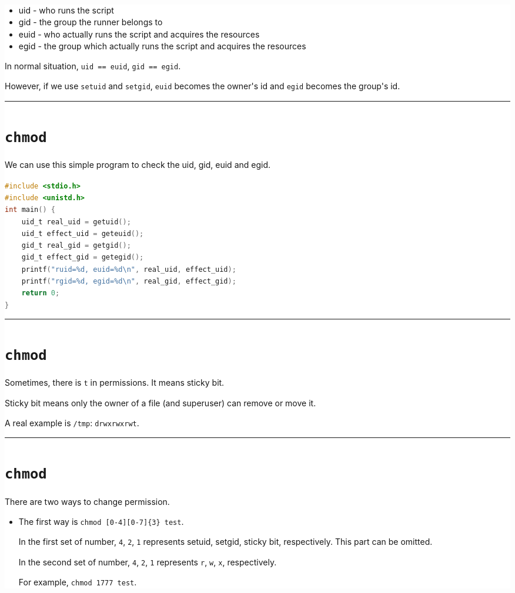 - uid - who runs the script
- gid - the group the runner belongs to
- euid - who actually runs the script and acquires the resources
- egid - the group which actually runs the script and acquires the resources

In normal situation, `uid == euid`, `gid == egid`.

However, if we use `setuid` and `setgid`, `euid` becomes the owner's id and `egid` becomes the group's id.

---

# `chmod`

We can use this simple program to check the uid, gid, euid and egid.

```c
#include <stdio.h>
#include <unistd.h>
int main() {
    uid_t real_uid = getuid();
    uid_t effect_uid = geteuid();
    gid_t real_gid = getgid();
    gid_t effect_gid = getegid();
    printf("ruid=%d, euid=%d\n", real_uid, effect_uid);
    printf("rgid=%d, egid=%d\n", real_gid, effect_gid);
    return 0;
}
```

---

# `chmod`

Sometimes, there is `t` in permissions. It means sticky bit.

Sticky bit means only the owner of a file (and superuser) can remove or move it.

A real example is `/tmp`: `drwxrwxrwt`.

---

# `chmod`
There are two ways to change permission.

- The first way is `chmod [0-4][0-7]{3} test`.

  In the first set of number, `4`, `2`, `1` represents setuid, setgid, sticky bit, respectively. This part can be omitted.

  In the second set of number, `4`, `2`, `1` represents `r`, `w`, `x`, respectively.

  For example, `chmod 1777 test`.
